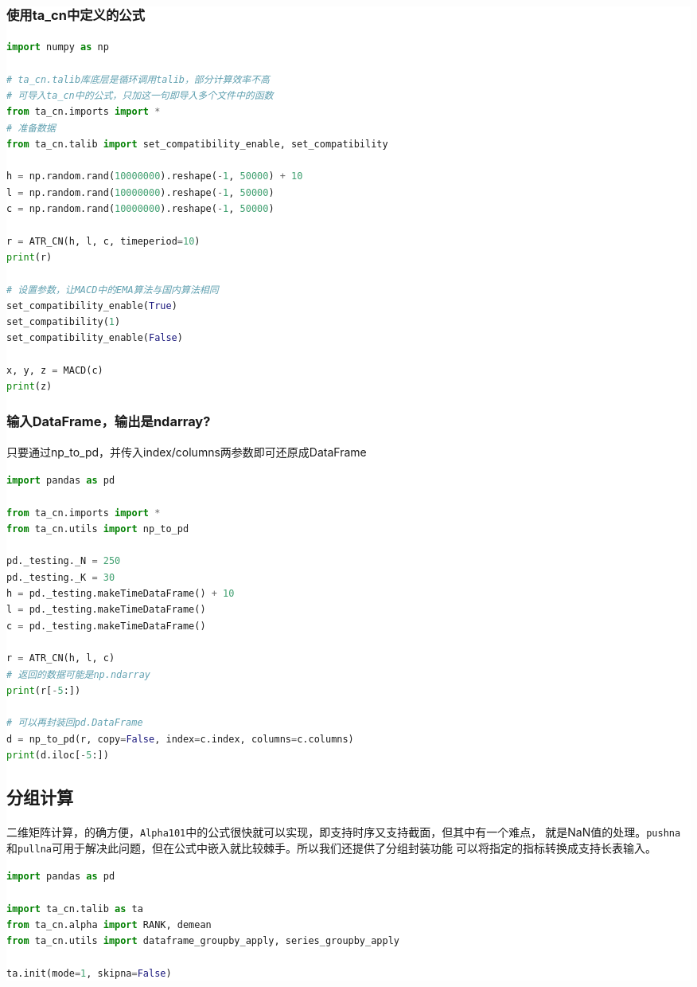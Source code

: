 ### 使用ta_cn中定义的公式
```python
import numpy as np

# ta_cn.talib库底层是循环调用talib，部分计算效率不高
# 可导入ta_cn中的公式，只加这一句即导入多个文件中的函数
from ta_cn.imports import *
# 准备数据
from ta_cn.talib import set_compatibility_enable, set_compatibility

h = np.random.rand(10000000).reshape(-1, 50000) + 10
l = np.random.rand(10000000).reshape(-1, 50000)
c = np.random.rand(10000000).reshape(-1, 50000)

r = ATR_CN(h, l, c, timeperiod=10)
print(r)

# 设置参数，让MACD中的EMA算法与国内算法相同
set_compatibility_enable(True)
set_compatibility(1)
set_compatibility_enable(False)

x, y, z = MACD(c)
print(z)
```

### 输入DataFrame，输出是ndarray?
只要通过np_to_pd，并传入index/columns两参数即可还原成DataFrame
```python
import pandas as pd

from ta_cn.imports import *
from ta_cn.utils import np_to_pd

pd._testing._N = 250
pd._testing._K = 30
h = pd._testing.makeTimeDataFrame() + 10
l = pd._testing.makeTimeDataFrame()
c = pd._testing.makeTimeDataFrame()

r = ATR_CN(h, l, c)
# 返回的数据可能是np.ndarray
print(r[-5:])

# 可以再封装回pd.DataFrame
d = np_to_pd(r, copy=False, index=c.index, columns=c.columns)
print(d.iloc[-5:])

```
## 分组计算
二维矩阵计算，的确方便，`Alpha101`中的公式很快就可以实现，即支持时序又支持截面，但其中有一个难点，
就是NaN值的处理。`pushna`和`pullna`可用于解决此问题，但在公式中嵌入就比较棘手。所以我们还提供了分组封装功能
可以将指定的指标转换成支持长表输入。
```python
import pandas as pd

import ta_cn.talib as ta
from ta_cn.alpha import RANK, demean
from ta_cn.utils import dataframe_groupby_apply, series_groupby_apply

ta.init(mode=1, skipna=False)

```